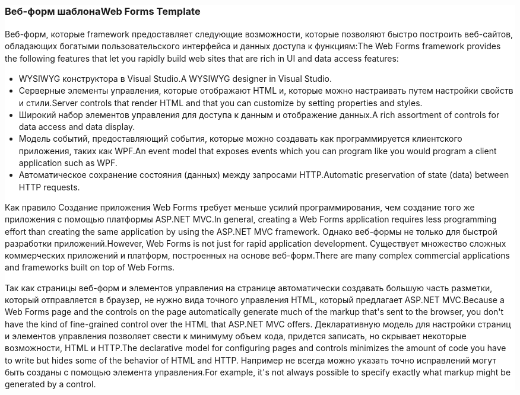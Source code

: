 <a id="wf"></a>
### <a name="web-forms-template"></a><span data-ttu-id="2a42d-181">Веб-форм шаблона</span><span class="sxs-lookup"><span data-stu-id="2a42d-181">Web Forms Template</span></span>

<span data-ttu-id="2a42d-182">Веб-форм, которые framework предоставляет следующие возможности, которые позволяют быстро построить веб-сайтов, обладающих богатыми пользовательского интерфейса и данных доступа к функциям:</span><span class="sxs-lookup"><span data-stu-id="2a42d-182">The Web Forms framework provides the following features that let you rapidly build web sites that are rich in UI and data access features:</span></span>

- <span data-ttu-id="2a42d-183">WYSIWYG конструктора в Visual Studio.</span><span class="sxs-lookup"><span data-stu-id="2a42d-183">A WYSIWYG designer in Visual Studio.</span></span>
- <span data-ttu-id="2a42d-184">Серверные элементы управления, которые отображают HTML и, которые можно настраивать путем настройки свойств и стили.</span><span class="sxs-lookup"><span data-stu-id="2a42d-184">Server controls that render HTML and that you can customize by setting properties and styles.</span></span>
- <span data-ttu-id="2a42d-185">Широкий набор элементов управления для доступа к данным и отображение данных.</span><span class="sxs-lookup"><span data-stu-id="2a42d-185">A rich assortment of controls for data access and data display.</span></span>
- <span data-ttu-id="2a42d-186">Модель событий, предоставляющий события, которые можно создавать как программируется клиентского приложения, таких как WPF.</span><span class="sxs-lookup"><span data-stu-id="2a42d-186">An event model that exposes events which you can program like you would program a client application such as WPF.</span></span>
- <span data-ttu-id="2a42d-187">Автоматическое сохранение состояния (данных) между запросами HTTP.</span><span class="sxs-lookup"><span data-stu-id="2a42d-187">Automatic preservation of state (data) between HTTP requests.</span></span>

<span data-ttu-id="2a42d-188">Как правило Создание приложения Web Forms требует меньше усилий программирования, чем создание того же приложения с помощью платформы ASP.NET MVC.</span><span class="sxs-lookup"><span data-stu-id="2a42d-188">In general, creating a Web Forms application requires less programming effort than creating the same application by using the ASP.NET MVC framework.</span></span> <span data-ttu-id="2a42d-189">Однако веб-формы не только для быстрой разработки приложений.</span><span class="sxs-lookup"><span data-stu-id="2a42d-189">However, Web Forms is not just for rapid application development.</span></span> <span data-ttu-id="2a42d-190">Существует множество сложных коммерческих приложений и платформ, построенных на основе веб-форм.</span><span class="sxs-lookup"><span data-stu-id="2a42d-190">There are many complex commercial applications and frameworks built on top of Web Forms.</span></span>

<span data-ttu-id="2a42d-191">Так как страницы веб-форм и элементов управления на странице автоматически создавать большую часть разметки, который отправляется в браузер, не нужно вида точного управления HTML, который предлагает ASP.NET MVC.</span><span class="sxs-lookup"><span data-stu-id="2a42d-191">Because a Web Forms page and the controls on the page automatically generate much of the markup that's sent to the browser, you don't have the kind of fine-grained control over the HTML that ASP.NET MVC offers.</span></span> <span data-ttu-id="2a42d-192">Декларативную модель для настройки страниц и элементов управления позволяет свести к минимуму объем кода, придется записать, но скрывает некоторые возможности, HTML и HTTP.</span><span class="sxs-lookup"><span data-stu-id="2a42d-192">The declarative model for configuring pages and controls minimizes the amount of code you have to write but hides some of the behavior of HTML and HTTP.</span></span> <span data-ttu-id="2a42d-193">Например не всегда можно указать точно исправлений могут быть созданы с помощью элемента управления.</span><span class="sxs-lookup"><span data-stu-id="2a42d-193">For example, it's not always possible to specify exactly what markup might be generated by a control.</span></span>

